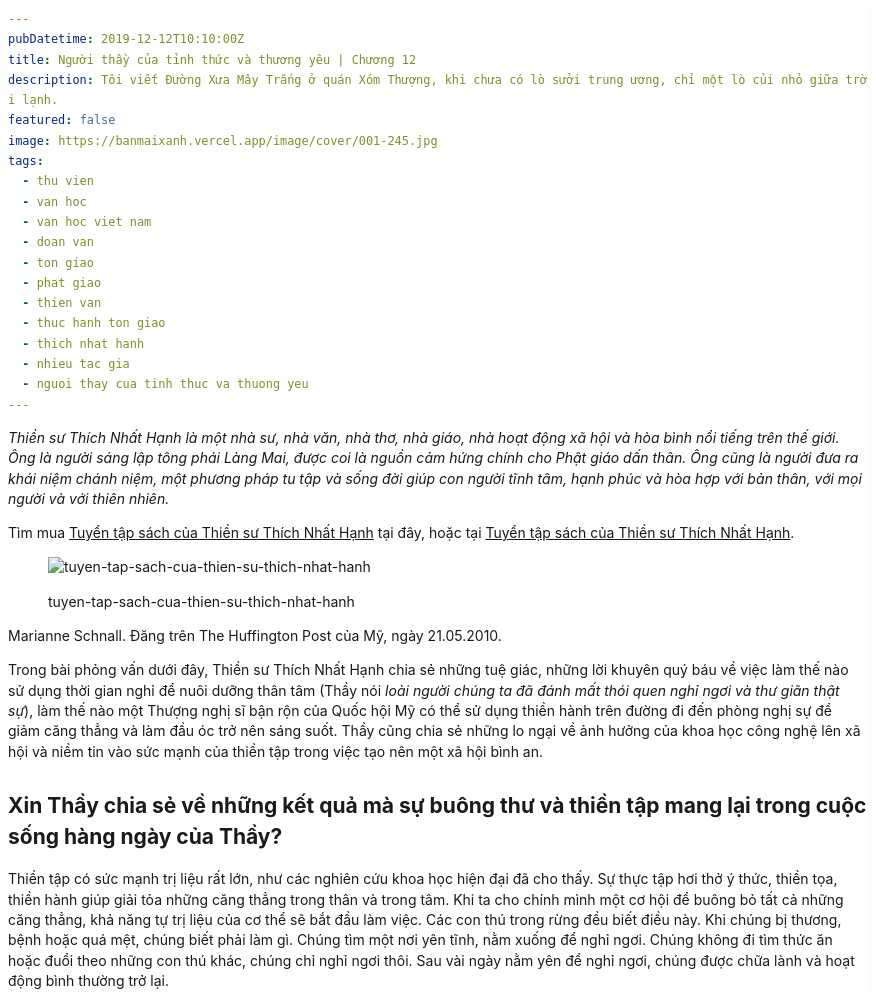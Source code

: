 ```yaml
---
pubDatetime: 2019-12-12T10:10:00Z
title: Người thầy của tỉnh thức và thương yêu | Chương 12
description: Tôi viết Đường Xưa Mây Trắng ở quán Xóm Thượng, khi chưa có lò sưởi trung ương, chỉ một lò củi nhỏ giữa trời lạnh.
featured: false
image: https://banmaixanh.vercel.app/image/cover/001-245.jpg
tags:
  - thu vien
  - van hoc
  - van hoc viet nam
  - doan van
  - ton giao
  - phat giao
  - thien van
  - thuc hanh ton giao
  - thich nhat hanh
  - nhieu tac gia
  - nguoi thay cua tinh thuc va thuong yeu
---
```


_Thiền sư Thích Nhất Hạnh là một nhà sư, nhà văn, nhà thơ, nhà giáo, nhà hoạt động xã hội và hòa bình nổi tiếng trên thế giới. Ông là người sáng lập tông phái Làng Mai, được coi là nguồn cảm hứng chính cho Phật giáo dấn thân. Ông cũng là người đưa ra khái niệm chánh niệm, một phương pháp tu tập và sống đời giúp con người tĩnh tâm, hạnh phúc và hòa hợp với bản thân, với mọi người và với thiên nhiên._

Tìm mua [Tuyển tập sách của Thiền sư Thích Nhất Hạnh](https://shope.ee/2q52sL8Etn) tại đây, hoặc tại [Tuyển tập sách của Thiền sư Thích Nhất Hạnh](https://shope.ee/7zn92I83dd).

<figure><img src="https://banmaixanh.vercel.app/image/article/thich-nhat-hanh-0102.jpg" alt="tuyen-tap-sach-cua-thien-su-thich-nhat-hanh" height=100% width=100%><figcaption><p>tuyen-tap-sach-cua-thien-su-thich-nhat-hanh</p></figcaption></figure>

Marianne Schnall. Đăng trên The Huffington Post của Mỹ, ngày 21.05.2010.

Trong bài phỏng vấn dưới đây, Thiền sư Thích Nhất Hạnh chia sẻ những tuệ giác, những lời khuyên quý báu về việc làm thế nào sử dụng thời gian nghỉ để nuôi dưỡng thân tâm (Thầy nói _loài người chúng ta đã đánh mất thói quen nghỉ ngơi và thư giãn thật sự_), làm thế nào một Thượng nghị sĩ bận rộn của Quốc hội Mỹ có thể sử dụng thiền hành trên đường đi đến phòng nghị sự để giảm căng thẳng và làm đầu óc trở nên sáng suốt. Thầy cũng chia sẻ những lo ngại về ảnh hưởng của khoa học công nghệ lên xã hội và niềm tin vào sức mạnh của thiền tập trong việc tạo nên một xã hội bình an.

## Xin Thầy chia sẻ về những kết quả mà sự buông thư và thiền tập mang lại trong cuộc sống hàng ngày của Thầy?

Thiền tập có sức mạnh trị liệu rất lớn, như các nghiên cứu khoa học hiện đại đã cho thấy. Sự thực tập hơi thở ý thức, thiền tọa, thiền hành giúp giải tỏa những căng thẳng trong thân và trong tâm. Khi ta cho chính mình một cơ hội để buông bỏ tất cả những căng thẳng, khả năng tự trị liệu của cơ thể sẽ bắt đầu làm việc. Các con thú trong rừng đều biết điều này. Khi chúng bị thương, bệnh hoặc quá mệt, chúng biết phải làm gì. Chúng tìm một nơi yên tĩnh, nằm xuống để nghỉ ngơi. Chúng không đi tìm thức ăn hoặc đuổi theo những con thú khác, chúng chỉ nghỉ ngơi thôi. Sau vài ngày nằm yên để nghỉ ngơi, chúng được chữa lành và hoạt động bình thường trở lại.
